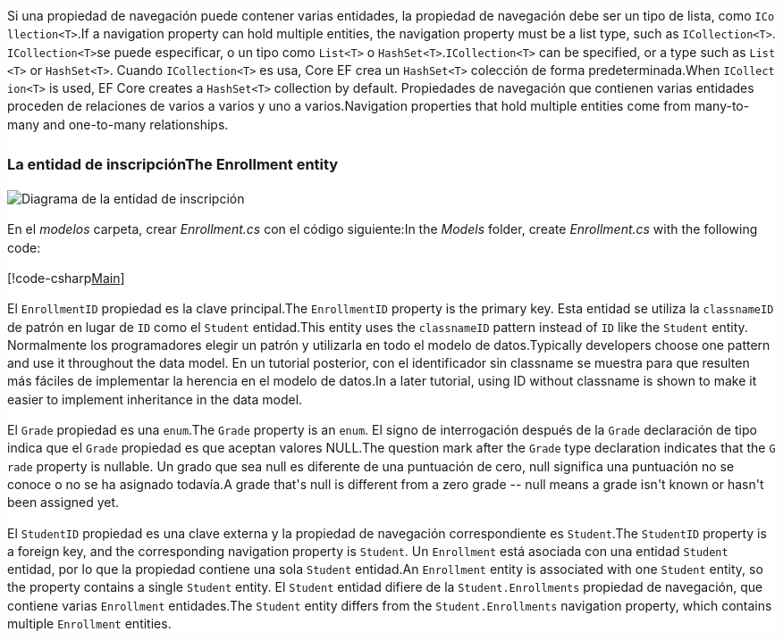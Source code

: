 <span data-ttu-id="0edc8-172">Si una propiedad de navegación puede contener varias entidades, la propiedad de navegación debe ser un tipo de lista, como `ICollection<T>`.</span><span class="sxs-lookup"><span data-stu-id="0edc8-172">If a navigation property can hold multiple entities, the navigation property must be a list type, such as `ICollection<T>`.</span></span> <span data-ttu-id="0edc8-173">`ICollection<T>`se puede especificar, o un tipo como `List<T>` o `HashSet<T>`.</span><span class="sxs-lookup"><span data-stu-id="0edc8-173">`ICollection<T>` can be specified, or a type such as `List<T>` or `HashSet<T>`.</span></span> <span data-ttu-id="0edc8-174">Cuando `ICollection<T>` es usa, Core EF crea un `HashSet<T>` colección de forma predeterminada.</span><span class="sxs-lookup"><span data-stu-id="0edc8-174">When `ICollection<T>` is used, EF Core creates a `HashSet<T>` collection by default.</span></span> <span data-ttu-id="0edc8-175">Propiedades de navegación que contienen varias entidades proceden de relaciones de varios a varios y uno a varios.</span><span class="sxs-lookup"><span data-stu-id="0edc8-175">Navigation properties that hold multiple entities come from many-to-many and one-to-many relationships.</span></span>

### <a name="the-enrollment-entity"></a><span data-ttu-id="0edc8-176">La entidad de inscripción</span><span class="sxs-lookup"><span data-stu-id="0edc8-176">The Enrollment entity</span></span>

![Diagrama de la entidad de inscripción](intro/_static/enrollment-entity.png)

<span data-ttu-id="0edc8-178">En el *modelos* carpeta, crear *Enrollment.cs* con el código siguiente:</span><span class="sxs-lookup"><span data-stu-id="0edc8-178">In the *Models* folder, create *Enrollment.cs* with the following code:</span></span>

[!code-csharp[Main](intro/samples/cu/Models/Enrollment.cs?name=snippet_Intro)]

<span data-ttu-id="0edc8-179">El `EnrollmentID` propiedad es la clave principal.</span><span class="sxs-lookup"><span data-stu-id="0edc8-179">The `EnrollmentID` property is the primary key.</span></span> <span data-ttu-id="0edc8-180">Esta entidad se utiliza la `classnameID` de patrón en lugar de `ID` como el `Student` entidad.</span><span class="sxs-lookup"><span data-stu-id="0edc8-180">This entity uses the `classnameID` pattern instead of `ID` like the `Student` entity.</span></span> <span data-ttu-id="0edc8-181">Normalmente los programadores elegir un patrón y utilizarla en todo el modelo de datos.</span><span class="sxs-lookup"><span data-stu-id="0edc8-181">Typically developers choose one pattern and use it throughout the data model.</span></span> <span data-ttu-id="0edc8-182">En un tutorial posterior, con el identificador sin classname se muestra para que resulten más fáciles de implementar la herencia en el modelo de datos.</span><span class="sxs-lookup"><span data-stu-id="0edc8-182">In a later tutorial, using ID without classname is shown to make it easier to implement inheritance in the data model.</span></span>

<span data-ttu-id="0edc8-183">El `Grade` propiedad es una `enum`.</span><span class="sxs-lookup"><span data-stu-id="0edc8-183">The `Grade` property is an `enum`.</span></span> <span data-ttu-id="0edc8-184">El signo de interrogación después de la `Grade` declaración de tipo indica que el `Grade` propiedad es que aceptan valores NULL.</span><span class="sxs-lookup"><span data-stu-id="0edc8-184">The question mark after the `Grade` type declaration indicates that the `Grade` property is nullable.</span></span> <span data-ttu-id="0edc8-185">Un grado que sea null es diferente de una puntuación de cero, null significa una puntuación no se conoce o no se ha asignado todavía.</span><span class="sxs-lookup"><span data-stu-id="0edc8-185">A grade that's null is different from a zero grade -- null means a grade isn't known or hasn't been assigned yet.</span></span>

<span data-ttu-id="0edc8-186">El `StudentID` propiedad es una clave externa y la propiedad de navegación correspondiente es `Student`.</span><span class="sxs-lookup"><span data-stu-id="0edc8-186">The `StudentID` property is a foreign key, and the corresponding navigation property is `Student`.</span></span> <span data-ttu-id="0edc8-187">Un `Enrollment` está asociada con una entidad `Student` entidad, por lo que la propiedad contiene una sola `Student` entidad.</span><span class="sxs-lookup"><span data-stu-id="0edc8-187">An `Enrollment` entity is associated with one `Student` entity, so the property contains a single `Student` entity.</span></span> <span data-ttu-id="0edc8-188">El `Student` entidad difiere de la `Student.Enrollments` propiedad de navegación, que contiene varias `Enrollment` entidades.</span><span class="sxs-lookup"><span data-stu-id="0edc8-188">The `Student` entity differs from the `Student.Enrollments` navigation property, which contains multiple `Enrollment` entities.</span></span>
